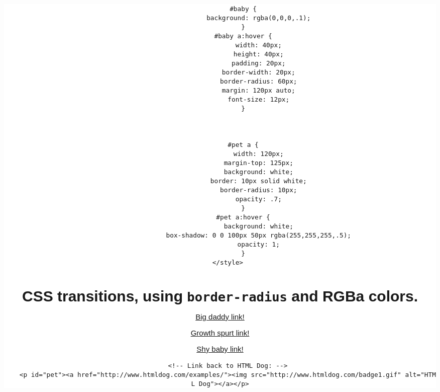                 #baby {
                        background: rgba(0,0,0,.1);
                }
                #baby a:hover {
                        width: 40px;
                        height: 40px;
                        padding: 20px;
                        border-width: 20px;
                        border-radius: 60px;
                        margin: 120px auto;
                        font-size: 12px;
                }



                #pet a {
                        width: 120px;
                        margin-top: 125px;
                        background: white;
                        border: 10px solid white;
                        border-radius: 10px;
                        opacity: .7;
                }
                #pet a:hover {
                        background: white;
                        box-shadow: 0 0 100px 50px rgba(255,255,255,.5);
                        opacity: 1;
                }
        </style>
</head>
<body>
        <h1>CSS transitions, using <code>border-radius</code> and RGBa colors.</h1>
        <p id="daddy"><a href="">Big daddy link!</a></p>
        <p id="spurt"><a href="">Growth spurt link!</a></p>
        <p id="baby"><a href="">Shy baby link!</a></p>

        <!-- Link back to HTML Dog: -->
        <p id="pet"><a href="http://www.htmldog.com/examples/"><img src="http://www.htmldog.com/badge1.gif" alt="HTML Dog"></a></p>
</body>
</html>

<!DOCTYPE html>
<html>
<head>
        <meta charset="utf-8">
        <title>CSS transitions: Timing functions</title>
        <style>
                * {
                        padding: 0;
                        margin: 0;
                }
                body {
                        font: 15px arial, helvetica, sans-serif;
                        text-align: center;
                }
